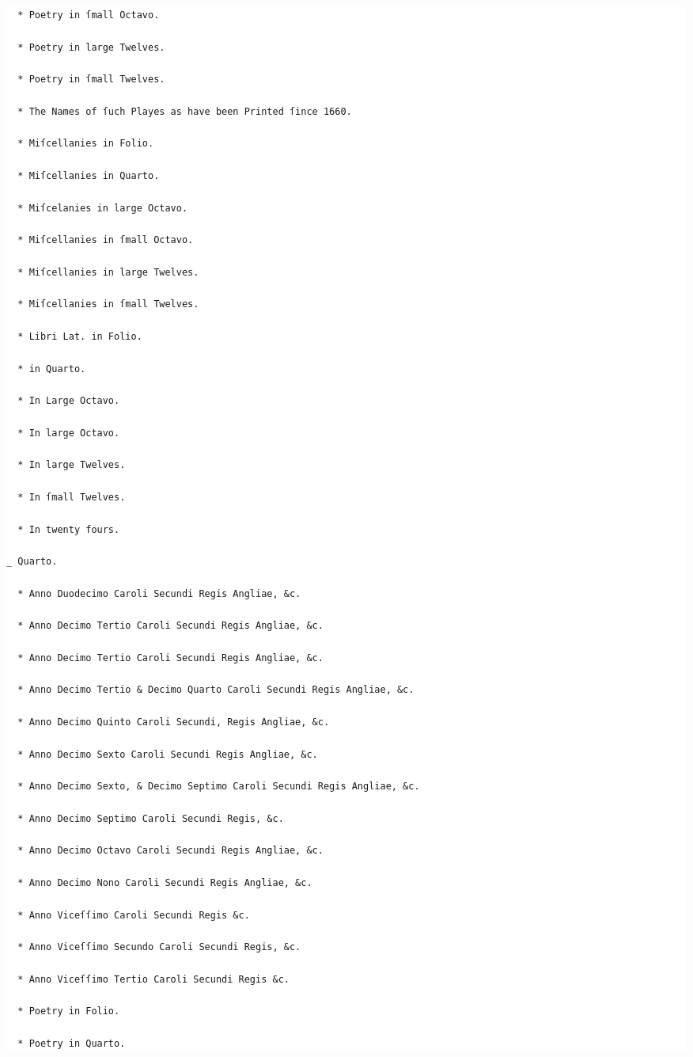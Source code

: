       * Poetry in ſmall Octavo.

      * Poetry in large Twelves.

      * Poetry in ſmall Twelves.

      * The Names of ſuch Playes as have been Printed ſince 1660.

      * Miſcellanies in Folio.

      * Miſcellanies in Quarto.

      * Miſcelanies in large Octavo.

      * Miſcellanies in ſmall Octavo.

      * Miſcellanies in large Twelves.

      * Miſcellanies in ſmall Twelves.

      * Libri Lat. in Folio.

      * in Quarto.

      * In Large Octavo.

      * In large Octavo.

      * In large Twelves.

      * In ſmall Twelves.

      * In twenty fours.

    _ Quarto.

      * Anno Duodecimo Caroli Secundi Regis Angliae, &c.

      * Anno Decimo Tertio Caroli Secundi Regis Angliae, &c.

      * Anno Decimo Tertio Caroli Secundi Regis Angliae, &c.

      * Anno Decimo Tertio & Decimo Quarto Caroli Secundi Regis Angliae, &c.

      * Anno Decimo Quinto Caroli Secundi, Regis Angliae, &c.

      * Anno Decimo Sexto Caroli Secundi Regis Angliae, &c.

      * Anno Decimo Sexto, & Decimo Septimo Caroli Secundi Regis Angliae, &c.

      * Anno Decimo Septimo Caroli Secundi Regis, &c.

      * Anno Decimo Octavo Caroli Secundi Regis Angliae, &c.

      * Anno Decimo Nono Caroli Secundi Regis Angliae, &c.

      * Anno Viceſſimo Caroli Secundi Regis &c.

      * Anno Viceſſimo Secundo Caroli Secundi Regis, &c.

      * Anno Viceſſimo Tertio Caroli Secundi Regis &c.

      * Poetry in Folio.

      * Poetry in Quarto.
